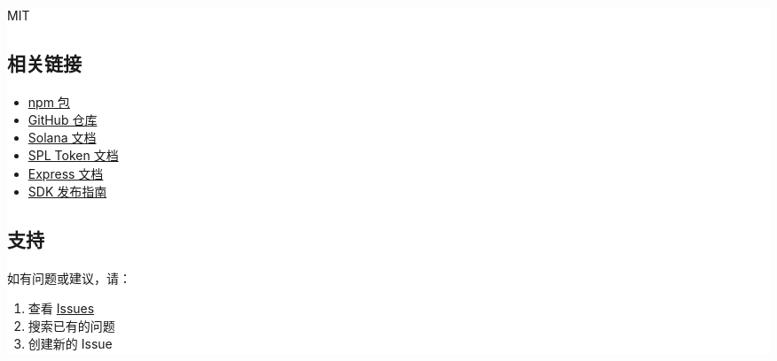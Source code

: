 MIT

## 相关链接

- [npm 包](https://www.npmjs.com/package/x402-sdk-for-solana)
- [GitHub 仓库](https://github.com/xilibi2003/x402-sdk-for-solana)
- [Solana 文档](https://docs.solana.com/)
- [SPL Token 文档](https://spl.solana.com/token)
- [Express 文档](https://expressjs.com/)
- [SDK 发布指南](./SDK_PUBLISHING_GUIDE.md)

## 支持

如有问题或建议，请：

1. 查看 [Issues](https://github.com/xilibi2003/x402-sdk-for-solana/issues)
2. 搜索已有的问题
3. 创建新的 Issue